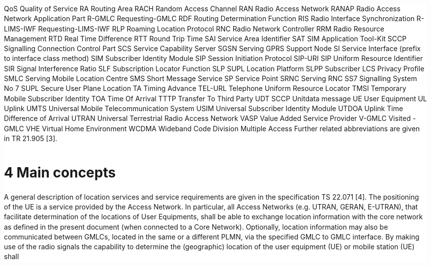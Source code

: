 QoS Quality of Service
RA Routing Area
RACH Random Access Channel
RAN Radio Access Network
RANAP Radio Access Network Application Part
R-GMLC Requesting-GMLC
RDF Routing Determination Function
RIS Radio Interface Synchronization
R-LIMS-IWF Requesting-LIMS-IWF
RLP Roaming Location Protocol
RNC Radio Network Controller
RRM Radio Resource Management
RTD Real Time Difference
RTT Round Trip Time
SAI Service Area Identifier
SAT SIM Application Tool-Kit
SCCP Signalling Connection Control Part
SCS Service Capability Server
SGSN Serving GPRS Support Node
SI Service Interface (prefix to interface class method)
SIM Subscriber Identity Module
SIP Session Initiation Protocol
SIP-URI SIP Uniform Resource Identifier
SIR Signal Interference Ratio
SLF Subscription Locator Function
SLP SUPL Location Platform
SLPP Subscriber LCS Privacy Profile
SMLC Serving Mobile Location Centre
SMS Short Message Service
SP Service Point
SRNC Serving RNC
SS7 Signalling System No 7
SUPL Secure User Plane Location
TA Timing Advance
TEL-URL Telephone Uniform Resource Locator
TMSI Temporary Mobile Subscriber Identity
TOA Time Of Arrival
TTTP Transfer To Third Party
UDT SCCP Unitdata message
UE User Equipment
UL Uplink
UMTS Universal Mobile Telecommunication System
USIM Universal Subscriber Identity Module
UTDOA Uplink Time Difference of Arrival
UTRAN Universal Terrestrial Radio Access Network
VASP Value Added Service Provider
V-GMLC Visited -GMLC
VHE Virtual Home Environment
WCDMA Wideband Code Division Multiple Access
Further related abbreviations are given in TR 21.905 [3].
# 4 Main concepts
A general description of location services and service requirements are given
in the specification TS 22.071 [4]. The positioning of the UE is a service
provided by the Access Network. In particular, all Access Networks (e.g.
UTRAN, GERAN, E-UTRAN), that facilitate determination of the locations of User
Equipments, shall be able to exchange location information with the core
network as defined in the present document (when connected to a Core Network).
Optionally, location information may also be communicated between GMLCs,
located in the same or a different PLMN, via the specified GMLC to GMLC
interface.
By making use of the radio signals the capability to determine the
(geographic) location of the user equipment (UE) or mobile station (UE) shall